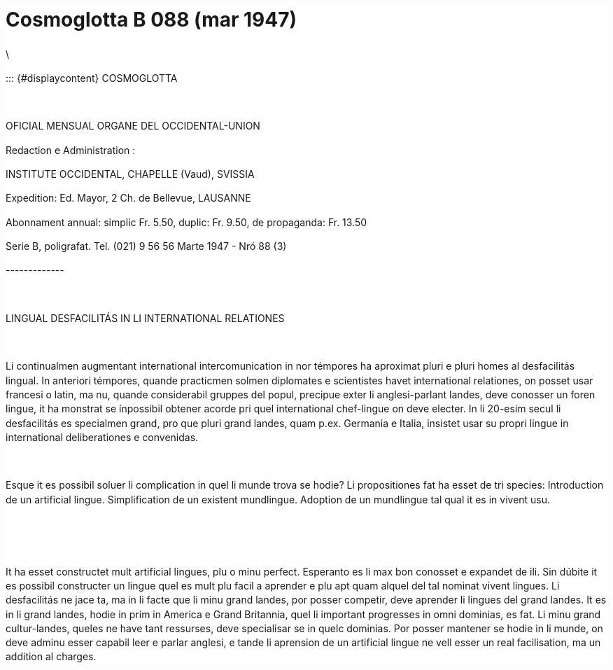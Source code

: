 Cosmoglotta B 088 (mar 1947)
============================

\

::: {#displaycontent}
COSMOGLOTTA

 

OFICIAL MENSUAL ORGANE DEL OCCIDENTAL-UNION

Redaction e Administration :

INSTITUTE OCCIDENTAL, CHAPELLE (Vaud), SVISSIA

Expedition: Ed. Mayor, 2 Ch. de Bellevue, LAUSANNE 

Abonnament annual: simplic Fr. 5.50, duplic: Fr. 9.50, de propaganda:
Fr. 13.50

Serie B, poligrafat. Tel. (021) 9 56 56 Marte 1947 - Nró 88 (3)

\-\-\-\-\-\-\-\-\-\-\-\--

 

LINGUAL DESFACILITÁS IN LI INTERNATIONAL RELATIONES

 

Li continualmen augmentant international intercomunication in nor
témpores ha aproximat pluri e pluri homes al desfacilitás lingual. In
anteriori témpores, quande practicmen solmen diplomates e scientistes
havet international relationes, on posset usar francesi o latin, ma nu,
quande considerabil gruppes del popul, precipue exter li anglesi-parlant
landes, deve conosser un foren lingue, it ha monstrat se ínpossibil
obtener acorde pri quel international chef-lingue on deve electer. In li
20-esim secul li desfacilitás es specialmen grand, pro que pluri grand
landes, quam p.ex. Germania e Italia, insistet usar su propri lingue in
international deliberationes e convenidas.

 

Esque it es possibil soluer li complication in quel li munde trova se
hodie? Li propositiones fat ha esset de tri species: Introduction de un
artificial lingue. Simplification de un existent mundlingue. Adoption de
un mundlingue tal qual it es in vivent usu.

 

 

It ha esset constructet mult artificial lingues, plu o minu perfect.
Esperanto es li max bon conosset e expandet de ili. Sin dúbite it es
possibil constructer un lingue quel es mult plu facil a aprender e plu
apt quam alquel del tal nominat vivent lingues. Li desfacilitás ne jace
ta, ma in li facte que li minu grand landes, por posser competir, deve
aprender li lingues del grand landes. It es in li grand landes, hodie in
prim in America e Grand Britannia, quel li important progresses in omni
dominias, es fat. Li minu grand cultur-landes, queles ne have tant
ressurses, deve specialisar se in quelc dominias. Por posser mantener se
hodie in li munde, on deve adminu esser capabil leer e parlar anglesi, e
tande li aprension de un artificial lingue ne vell esser un real
facilisation, ma un addition al charges.
